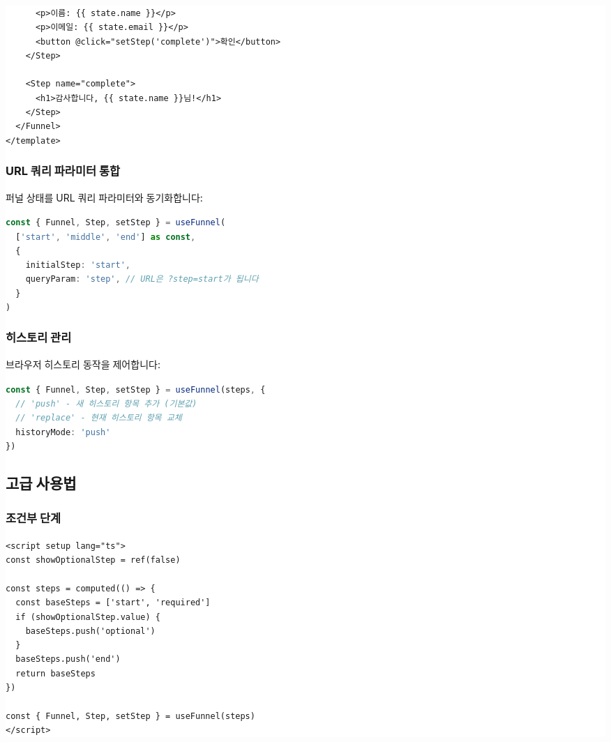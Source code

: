 ```vue
      <p>이름: {{ state.name }}</p>
      <p>이메일: {{ state.email }}</p>
      <button @click="setStep('complete')">확인</button>
    </Step>

    <Step name="complete">
      <h1>감사합니다, {{ state.name }}님!</h1>
    </Step>
  </Funnel>
</template>
```

### URL 쿼리 파라미터 통합

퍼널 상태를 URL 쿼리 파라미터와 동기화합니다:

```ts
const { Funnel, Step, setStep } = useFunnel(
  ['start', 'middle', 'end'] as const,
  {
    initialStep: 'start',
    queryParam: 'step', // URL은 ?step=start가 됩니다
  }
)
```

### 히스토리 관리

브라우저 히스토리 동작을 제어합니다:

```ts
const { Funnel, Step, setStep } = useFunnel(steps, {
  // 'push' - 새 히스토리 항목 추가 (기본값)
  // 'replace' - 현재 히스토리 항목 교체
  historyMode: 'push'
})
```

## 고급 사용법

### 조건부 단계

```vue
<script setup lang="ts">
const showOptionalStep = ref(false)

const steps = computed(() => {
  const baseSteps = ['start', 'required']
  if (showOptionalStep.value) {
    baseSteps.push('optional')
  }
  baseSteps.push('end')
  return baseSteps
})

const { Funnel, Step, setStep } = useFunnel(steps)
</script>
```
